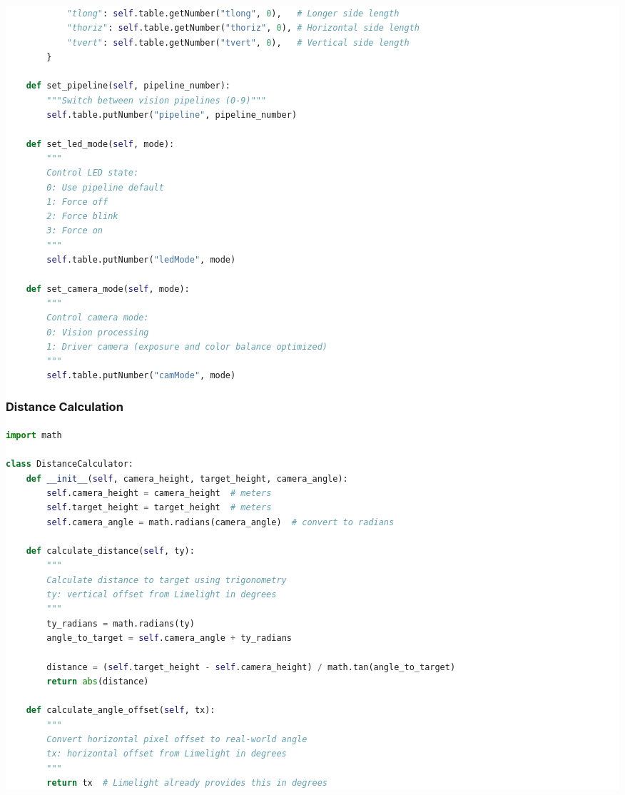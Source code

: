 ```python
            "tlong": self.table.getNumber("tlong", 0),   # Longer side length
            "thoriz": self.table.getNumber("thoriz", 0), # Horizontal side length
            "tvert": self.table.getNumber("tvert", 0),   # Vertical side length
        }
    
    def set_pipeline(self, pipeline_number):
        """Switch between vision pipelines (0-9)"""
        self.table.putNumber("pipeline", pipeline_number)
    
    def set_led_mode(self, mode):
        """
        Control LED state:
        0: Use pipeline default
        1: Force off
        2: Force blink
        3: Force on
        """
        self.table.putNumber("ledMode", mode)
    
    def set_camera_mode(self, mode):
        """
        Control camera mode:
        0: Vision processing
        1: Driver camera (exposure and color balance optimized)
        """
        self.table.putNumber("camMode", mode)
```

### Distance Calculation

```python
import math

class DistanceCalculator:
    def __init__(self, camera_height, target_height, camera_angle):
        self.camera_height = camera_height  # meters
        self.target_height = target_height  # meters
        self.camera_angle = math.radians(camera_angle)  # convert to radians
    
    def calculate_distance(self, ty):
        """
        Calculate distance to target using trigonometry
        ty: vertical offset from Limelight in degrees
        """
        ty_radians = math.radians(ty)
        angle_to_target = self.camera_angle + ty_radians
        
        distance = (self.target_height - self.camera_height) / math.tan(angle_to_target)
        return abs(distance)
    
    def calculate_angle_offset(self, tx):
        """
        Convert horizontal pixel offset to real-world angle
        tx: horizontal offset from Limelight in degrees
        """
        return tx  # Limelight already provides this in degrees
```
